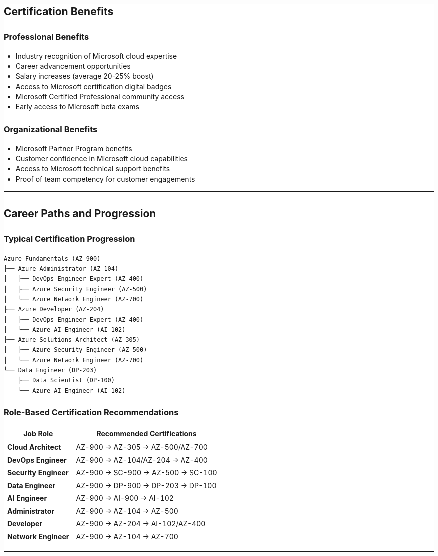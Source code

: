 
## Certification Benefits

### Professional Benefits
- Industry recognition of Microsoft cloud expertise
- Career advancement opportunities
- Salary increases (average 20-25% boost)
- Access to Microsoft certification digital badges
- Microsoft Certified Professional community access
- Early access to Microsoft beta exams

### Organizational Benefits
- Microsoft Partner Program benefits
- Customer confidence in Microsoft cloud capabilities
- Access to Microsoft technical support benefits
- Proof of team competency for customer engagements

---

## Career Paths and Progression

### Typical Certification Progression

```
Azure Fundamentals (AZ-900)
├── Azure Administrator (AZ-104)
│   ├── DevOps Engineer Expert (AZ-400)
│   ├── Azure Security Engineer (AZ-500)
│   └── Azure Network Engineer (AZ-700)
├── Azure Developer (AZ-204)
│   ├── DevOps Engineer Expert (AZ-400)
│   └── Azure AI Engineer (AI-102)
├── Azure Solutions Architect (AZ-305)
│   ├── Azure Security Engineer (AZ-500)
│   └── Azure Network Engineer (AZ-700)
└── Data Engineer (DP-203)
    ├── Data Scientist (DP-100)
    └── Azure AI Engineer (AI-102)
```

### Role-Based Certification Recommendations

| **Job Role** | **Recommended Certifications** |
|--------------|----------------------------------|
| **Cloud Architect** | AZ-900 → AZ-305 → AZ-500/AZ-700 |
| **DevOps Engineer** | AZ-900 → AZ-104/AZ-204 → AZ-400 |
| **Security Engineer** | AZ-900 → SC-900 → AZ-500 → SC-100 |
| **Data Engineer** | AZ-900 → DP-900 → DP-203 → DP-100 |
| **AI Engineer** | AZ-900 → AI-900 → AI-102 |
| **Administrator** | AZ-900 → AZ-104 → AZ-500 |
| **Developer** | AZ-900 → AZ-204 → AI-102/AZ-400 |
| **Network Engineer** | AZ-900 → AZ-104 → AZ-700 |

---